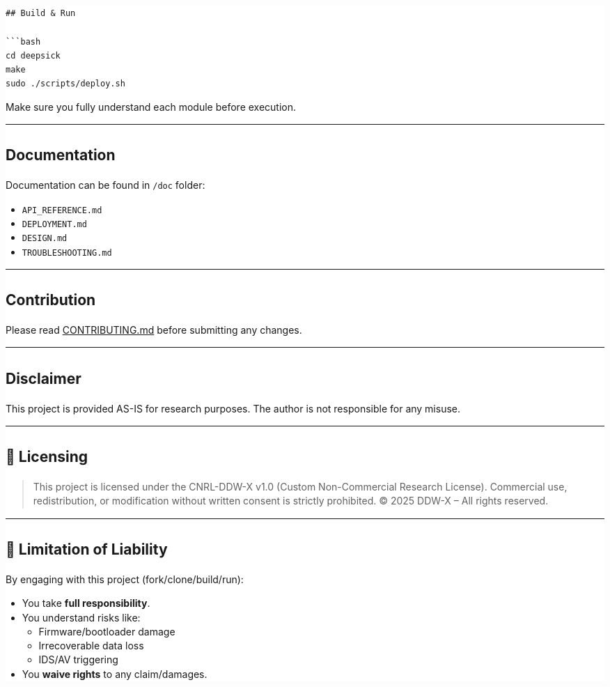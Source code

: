 ```
## Build & Run

```bash
cd deepsick
make
sudo ./scripts/deploy.sh
```

Make sure you fully understand each module before execution.

---

## Documentation

Documentation can be found in `/doc` folder:

- `API_REFERENCE.md`
- `DEPLOYMENT.md`
- `DESIGN.md`
- `TROUBLESHOOTING.md`

---

## Contribution

Please read [CONTRIBUTING.md](CONTRIBUTING.md) before submitting any changes.

---

## Disclaimer

This project is provided AS-IS for research purposes. The author is not responsible for any misuse.

---

## 📜 Licensing

> This project is licensed under the CNRL-DDW-X v1.0 (Custom Non-Commercial Research License).
Commercial use, redistribution, or modification without written consent is strictly prohibited.
© 2025 DDW-X – All rights reserved.

---

## 👤 Limitation of Liability

By engaging with this project (fork/clone/build/run):

- You take **full responsibility**.
- You understand risks like:
  - Firmware/bootloader damage
  - Irrecoverable data loss
  - IDS/AV triggering
- You **waive rights** to any claim/damages.
